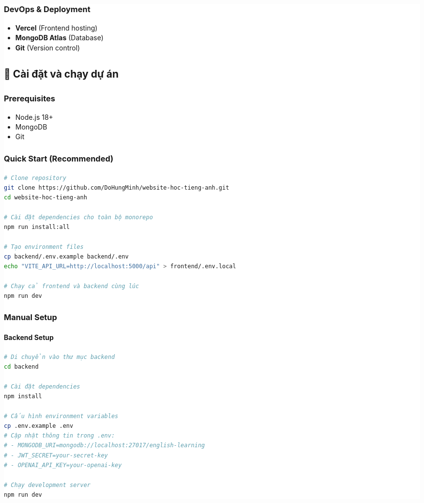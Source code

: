 ### DevOps & Deployment
- **Vercel** (Frontend hosting)
- **MongoDB Atlas** (Database)
- **Git** (Version control)

## 🚀 Cài đặt và chạy dự án

### Prerequisites
- Node.js 18+
- MongoDB
- Git

### Quick Start (Recommended)

```bash
# Clone repository
git clone https://github.com/DoHungMinh/website-hoc-tieng-anh.git
cd website-hoc-tieng-anh

# Cài đặt dependencies cho toàn bộ monorepo
npm run install:all

# Tạo environment files
cp backend/.env.example backend/.env
echo "VITE_API_URL=http://localhost:5000/api" > frontend/.env.local

# Chạy cả frontend và backend cùng lúc
npm run dev
```

### Manual Setup

#### Backend Setup

```bash
# Di chuyển vào thư mục backend
cd backend

# Cài đặt dependencies
npm install

# Cấu hình environment variables
cp .env.example .env
# Cập nhật thông tin trong .env:
# - MONGODB_URI=mongodb://localhost:27017/english-learning
# - JWT_SECRET=your-secret-key
# - OPENAI_API_KEY=your-openai-key

# Chạy development server
npm run dev
```
